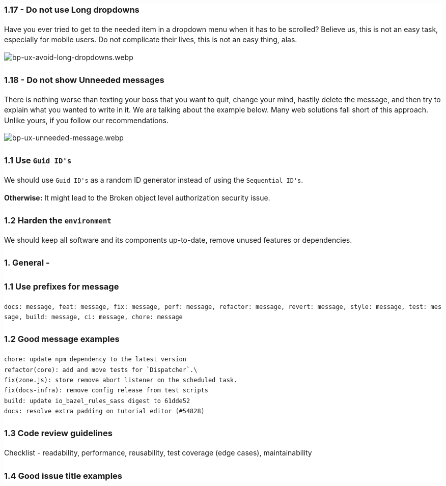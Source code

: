 ### 1.17 - Do not use Long dropdowns

Have you ever tried to get to the needed item in a dropdown menu when it has to be scrolled? Believe us, this is not an easy task, especially for mobile users. Do not complicate their lives, this is not an easy thing, alas.

![bp-ux-avoid-long-dropdowns.webp](./images/bp-ux-avoid-long-dropdowns.webp)

### 1.18 - Do not show Unneeded messages

There is nothing worse than texting your boss that you want to quit, change your mind, hastily delete the message, and then try to explain what you wanted to write in it. We are talking about the example below. Many web solutions fall short of this approach. Unlike yours, if you follow our recommendations.

![bp-ux-unneeded-message.webp](./images/bp-ux-unneeded-message.webp)

### 1.1 Use `Guid ID's`

We should use `Guid ID's` as a random ID generator instead of using the `Sequential ID's`.

**Otherwise:** It might lead to the Broken object level authorization security issue.

### 1.2 Harden the `environment`

We should keep all software and its components up-to-date, remove unused features or dependencies.

### 1. General -

### 1.1 Use prefixes for message

```shell
docs: message, feat: message, fix: message, perf: message, refactor: message, revert: message, style: message, test: message, build: message, ci: message, chore: message
```

### 1.2 Good message examples

```shell
chore: update npm dependency to the latest version
refactor(core): add and move tests for `Dispatcher`.\
fix(zone.js): store remove abort listener on the scheduled task.
fix(docs-infra): remove config release from test scripts
build: update io_bazel_rules_sass digest to 61dde52
docs: resolve extra padding on tutorial editor (#54828)
```

### 1.3 Code review guidelines

Checklist - readability, performance, reusability, test coverage (edge cases), maintainability

### 1.4 Good issue title examples
